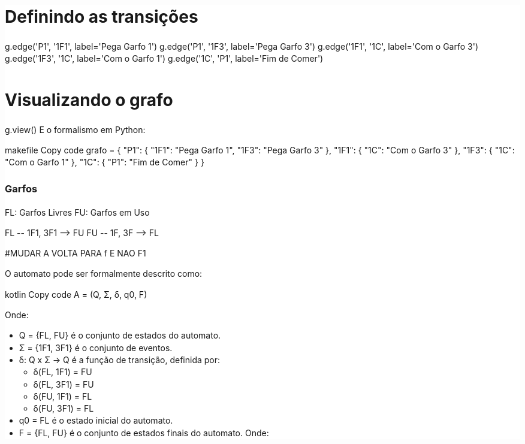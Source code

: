 # Definindo as transições
g.edge('P1', '1F1', label='Pega Garfo 1')
g.edge('P1', '1F3', label='Pega Garfo 3')
g.edge('1F1', '1C', label='Com o Garfo 3')
g.edge('1F3', '1C', label='Com o Garfo 1')
g.edge('1C', 'P1', label='Fim de Comer')

# Visualizando o grafo
g.view()
E o formalismo em Python:

makefile
Copy code
grafo = {
    "P1": {
        "1F1": "Pega Garfo 1",
        "1F3": "Pega Garfo 3"
    },
    "1F1": {
        "1C": "Com o Garfo 3"
    },
    "1F3": {
        "1C": "Com o Garfo 1"
    },
    "1C": {
        "P1": "Fim de Comer"
    }
}
### Garfos

FL: Garfos Livres
FU: Garfos em Uso

FL -- 1F1, 3F1 --> FU
FU -- 1F, 3F --> FL

#MUDAR A VOLTA PARA f E NAO F1

O automato pode ser formalmente descrito como:

kotlin
Copy code
A = (Q, Σ, δ, q0, F)

Onde:
- Q = {FL, FU} é o conjunto de estados do automato.
- Σ = {1F1, 3F1} é o conjunto de eventos.
- δ: Q x Σ -> Q é a função de transição, definida por:
    - δ(FL, 1F1) = FU
    - δ(FL, 3F1) = FU
    - δ(FU, 1F1) = FL
    - δ(FU, 3F1) = FL
- q0 = FL é o estado inicial do automato.
- F = {FL, FU} é o conjunto de estados finais do automato.
Onde:

